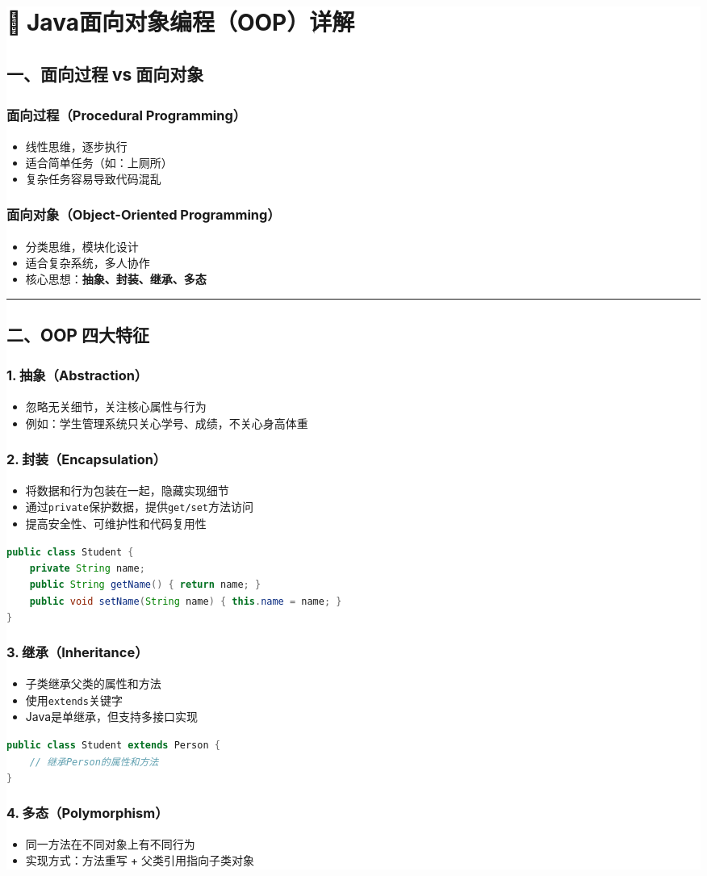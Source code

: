 
# 🧠 Java面向对象编程（OOP）详解

## 一、面向过程 vs 面向对象

### 面向过程（Procedural Programming）
- 线性思维，逐步执行
- 适合简单任务（如：上厕所）
- 复杂任务容易导致代码混乱

### 面向对象（Object-Oriented Programming）
- 分类思维，模块化设计
- 适合复杂系统，多人协作
- 核心思想：**抽象、封装、继承、多态**

---

## 二、OOP 四大特征

### 1. 抽象（Abstraction）
- 忽略无关细节，关注核心属性与行为
- 例如：学生管理系统只关心学号、成绩，不关心身高体重

### 2. 封装（Encapsulation）
- 将数据和行为包装在一起，隐藏实现细节
- 通过`private`保护数据，提供`get/set`方法访问
- 提高安全性、可维护性和代码复用性

```java
public class Student {
    private String name;
    public String getName() { return name; }
    public void setName(String name) { this.name = name; }
}
```

### 3. 继承（Inheritance）
- 子类继承父类的属性和方法
- 使用`extends`关键字
- Java是单继承，但支持多接口实现

```java
public class Student extends Person {
    // 继承Person的属性和方法
}
```

### 4. 多态（Polymorphism）
- 同一方法在不同对象上有不同行为
- 实现方式：方法重写 + 父类引用指向子类对象
